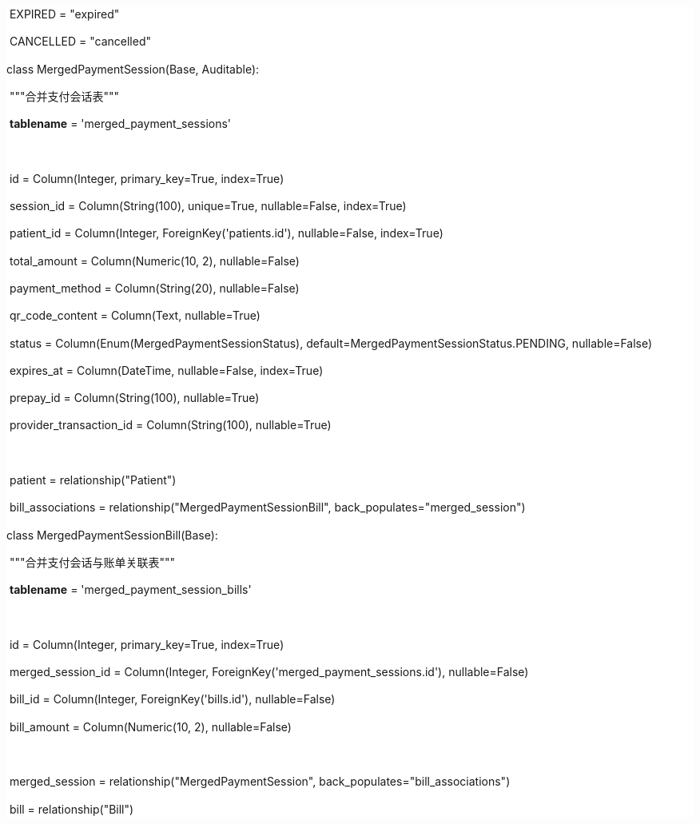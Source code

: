 ​    EXPIRED = "expired"

​    CANCELLED = "cancelled"



class MergedPaymentSession(Base, Auditable):

​    """合并支付会话表"""

​    __tablename__ = 'merged_payment_sessions'

​    

​    id = Column(Integer, primary_key=True, index=True)

​    session_id = Column(String(100), unique=True, nullable=False, index=True)

​    patient_id = Column(Integer, ForeignKey('patients.id'), nullable=False, index=True)

​    total_amount = Column(Numeric(10, 2), nullable=False)

​    payment_method = Column(String(20), nullable=False)

​    qr_code_content = Column(Text, nullable=True)

​    status = Column(Enum(MergedPaymentSessionStatus), default=MergedPaymentSessionStatus.PENDING, nullable=False)

​    expires_at = Column(DateTime, nullable=False, index=True)

​    prepay_id = Column(String(100), nullable=True)

​    provider_transaction_id = Column(String(100), nullable=True)

​    

​    patient = relationship("Patient")

​    bill_associations = relationship("MergedPaymentSessionBill", back_populates="merged_session")



class MergedPaymentSessionBill(Base):

​    """合并支付会话与账单关联表"""

​    __tablename__ = 'merged_payment_session_bills'

​    

​    id = Column(Integer, primary_key=True, index=True)

​    merged_session_id = Column(Integer, ForeignKey('merged_payment_sessions.id'), nullable=False)

​    bill_id = Column(Integer, ForeignKey('bills.id'), nullable=False)

​    bill_amount = Column(Numeric(10, 2), nullable=False)

​    

​    merged_session = relationship("MergedPaymentSession", back_populates="bill_associations")

​    bill = relationship("Bill")


